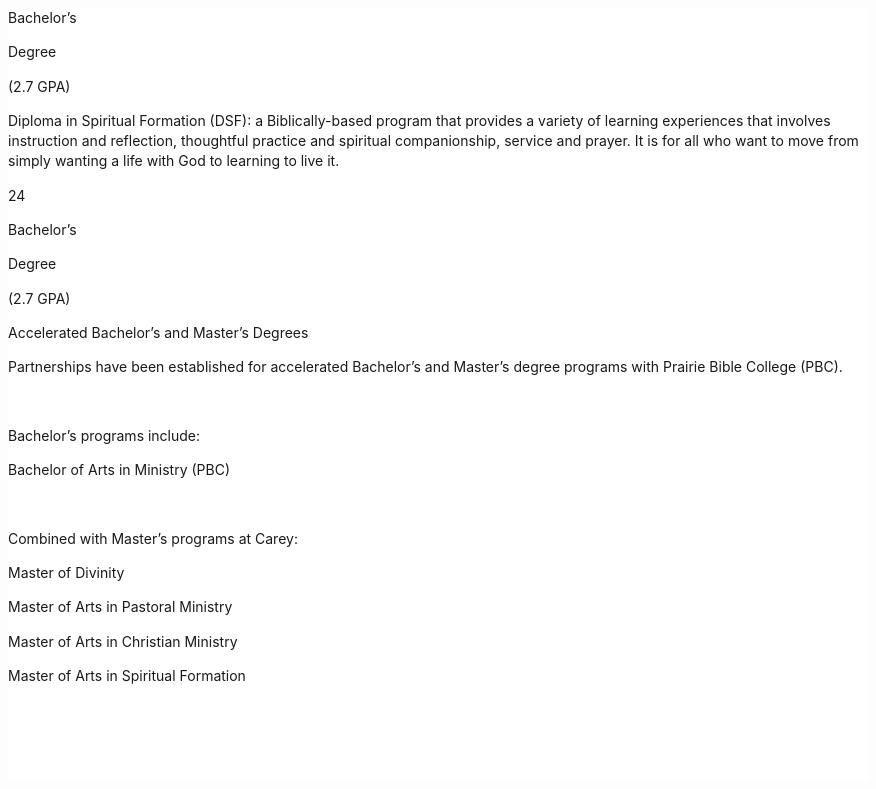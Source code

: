 <p><span style="font-weight: 400;">Bachelor’s</span></p>
<p><span style="font-weight: 400;">Degree</span></p>
<p><span style="font-weight: 400;">(2.7 GPA)</span></p>
</td>
</tr>
<tr>
<td></td>
<td>
<p><span style="font-weight: 400;">Diploma in Spiritual Formation (DSF): a Biblically-based program that provides a variety of learning experiences that involves instruction and reflection, thoughtful practice and spiritual companionship, service and prayer. It is for all who want to move from simply wanting a life with God to learning to live it.</span></p>
</td>
<td>
<p><span style="font-weight: 400;">24</span></p>
</td>
<td>
<p><span style="font-weight: 400;">Bachelor’s</span></p>
<p><span style="font-weight: 400;">Degree</span></p>
<p><span style="font-weight: 400;">(2.7 GPA)</span></p>
</td>
</tr>
<tr>
<td colspan="2">
<p><span style="font-weight: 400;">Accelerated Bachelor’s and Master’s Degrees</span></p>
</td>
<td></td>
<td></td>
</tr>
<tr>
<td></td>
<td>
<p><span style="font-weight: 400;">Partnerships have been established for accelerated Bachelor’s and Master’s degree programs with Prairie Bible College (PBC).  </span></p>

<br />

<p><span style="font-weight: 400;">Bachelor’s programs include:</span></p>
<p><span style="font-weight: 400;">Bachelor of Arts in Ministry (PBC)</span></p>

<br />

<p><span style="font-weight: 400;">Combined with Master’s programs at Carey:</span></p>
<p><span style="font-weight: 400;">Master of Divinity</span></p>
<p><span style="font-weight: 400;">Master of Arts in Pastoral Ministry</span></p>
<p><span style="font-weight: 400;">Master of Arts in Christian Ministry</span></p>
<p><span style="font-weight: 400;">Master of Arts in Spiritual Formation</span></p>
</td>
<td><br />
<br />
<br />
<br />
